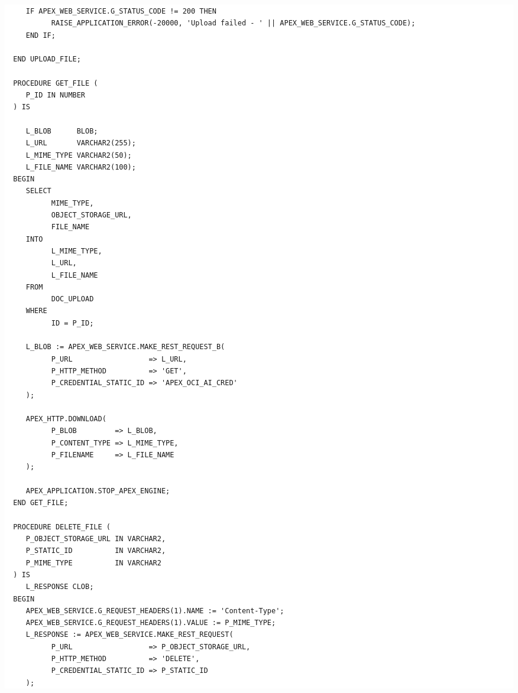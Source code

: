          IF APEX_WEB_SERVICE.G_STATUS_CODE != 200 THEN
               RAISE_APPLICATION_ERROR(-20000, 'Upload failed - ' || APEX_WEB_SERVICE.G_STATUS_CODE);
         END IF;

      END UPLOAD_FILE;

      PROCEDURE GET_FILE (
         P_ID IN NUMBER
      ) IS

         L_BLOB      BLOB;
         L_URL       VARCHAR2(255);
         L_MIME_TYPE VARCHAR2(50);
         L_FILE_NAME VARCHAR2(100);
      BEGIN
         SELECT
               MIME_TYPE,
               OBJECT_STORAGE_URL,
               FILE_NAME
         INTO
               L_MIME_TYPE,
               L_URL,
               L_FILE_NAME
         FROM
               DOC_UPLOAD
         WHERE
               ID = P_ID;

         L_BLOB := APEX_WEB_SERVICE.MAKE_REST_REQUEST_B(
               P_URL                  => L_URL,
               P_HTTP_METHOD          => 'GET',
               P_CREDENTIAL_STATIC_ID => 'APEX_OCI_AI_CRED'
         );

         APEX_HTTP.DOWNLOAD(
               P_BLOB         => L_BLOB,
               P_CONTENT_TYPE => L_MIME_TYPE,
               P_FILENAME     => L_FILE_NAME
         );

         APEX_APPLICATION.STOP_APEX_ENGINE;
      END GET_FILE;

      PROCEDURE DELETE_FILE (
         P_OBJECT_STORAGE_URL IN VARCHAR2,
         P_STATIC_ID          IN VARCHAR2,
         P_MIME_TYPE          IN VARCHAR2
      ) IS
         L_RESPONSE CLOB;
      BEGIN
         APEX_WEB_SERVICE.G_REQUEST_HEADERS(1).NAME := 'Content-Type';
         APEX_WEB_SERVICE.G_REQUEST_HEADERS(1).VALUE := P_MIME_TYPE;
         L_RESPONSE := APEX_WEB_SERVICE.MAKE_REST_REQUEST(
               P_URL                  => P_OBJECT_STORAGE_URL,
               P_HTTP_METHOD          => 'DELETE',
               P_CREDENTIAL_STATIC_ID => P_STATIC_ID
         );
